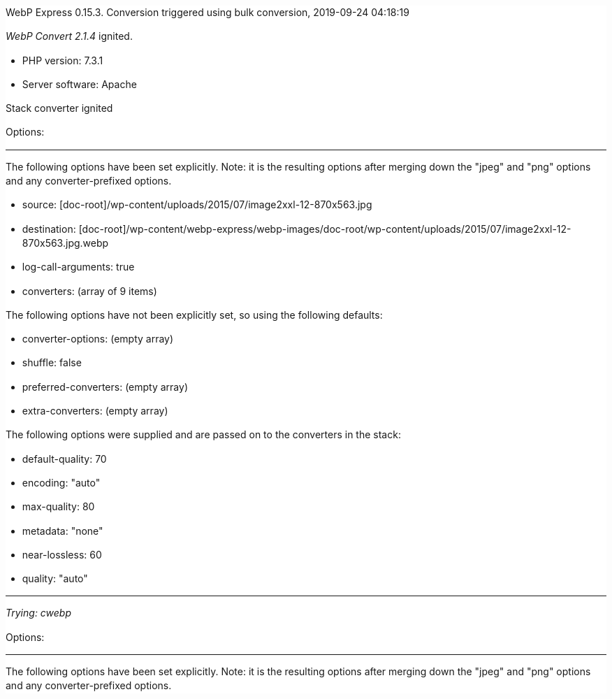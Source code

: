 WebP Express 0.15.3. Conversion triggered using bulk conversion, 2019-09-24 04:18:19


*WebP Convert 2.1.4*  ignited.

- PHP version: 7.3.1

- Server software: Apache


Stack converter ignited


Options:

------------

The following options have been set explicitly. Note: it is the resulting options after merging down the "jpeg" and "png" options and any converter-prefixed options.

- source: [doc-root]/wp-content/uploads/2015/07/image2xxl-12-870x563.jpg

- destination: [doc-root]/wp-content/webp-express/webp-images/doc-root/wp-content/uploads/2015/07/image2xxl-12-870x563.jpg.webp

- log-call-arguments: true

- converters: (array of 9 items)


The following options have not been explicitly set, so using the following defaults:

- converter-options: (empty array)

- shuffle: false

- preferred-converters: (empty array)

- extra-converters: (empty array)


The following options were supplied and are passed on to the converters in the stack:

- default-quality: 70

- encoding: "auto"

- max-quality: 80

- metadata: "none"

- near-lossless: 60

- quality: "auto"

------------



*Trying: cwebp* 


Options:

------------

The following options have been set explicitly. Note: it is the resulting options after merging down the "jpeg" and "png" options and any converter-prefixed options.
